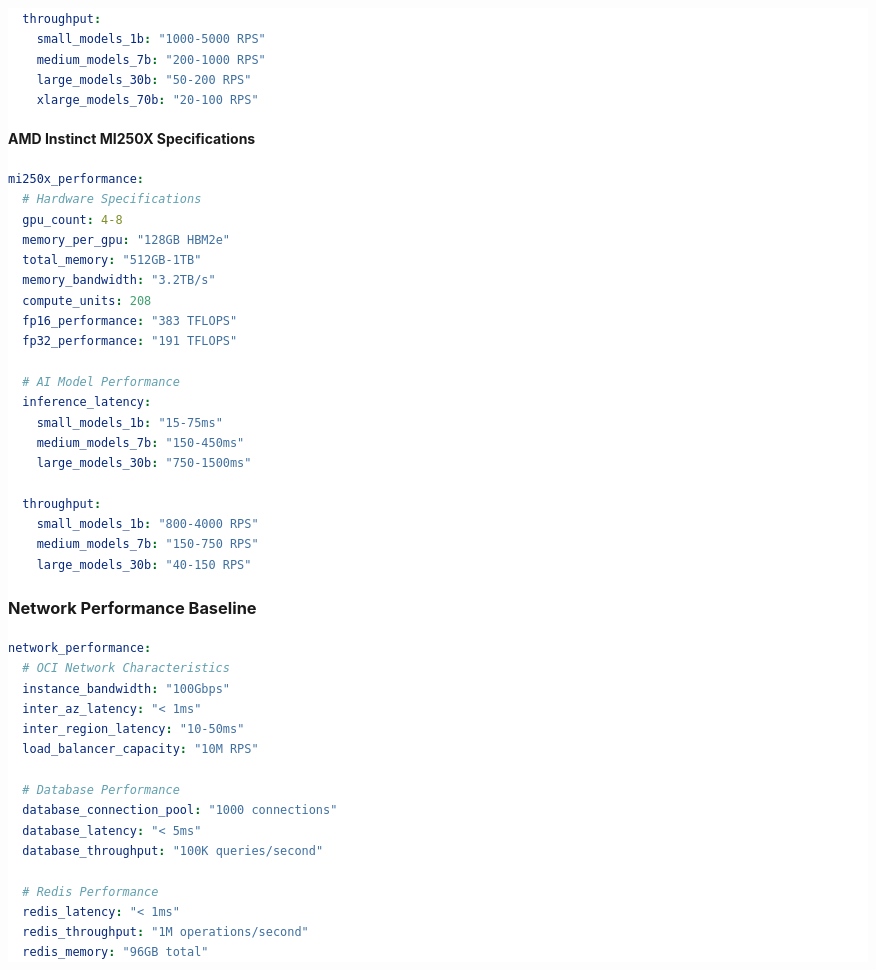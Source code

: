 ```yaml
  throughput:
    small_models_1b: "1000-5000 RPS"
    medium_models_7b: "200-1000 RPS"
    large_models_30b: "50-200 RPS"
    xlarge_models_70b: "20-100 RPS"
```

#### **AMD Instinct MI250X Specifications**
```yaml
mi250x_performance:
  # Hardware Specifications
  gpu_count: 4-8
  memory_per_gpu: "128GB HBM2e"
  total_memory: "512GB-1TB"
  memory_bandwidth: "3.2TB/s"
  compute_units: 208
  fp16_performance: "383 TFLOPS"
  fp32_performance: "191 TFLOPS"
  
  # AI Model Performance
  inference_latency:
    small_models_1b: "15-75ms"
    medium_models_7b: "150-450ms"
    large_models_30b: "750-1500ms"
    
  throughput:
    small_models_1b: "800-4000 RPS"
    medium_models_7b: "150-750 RPS"
    large_models_30b: "40-150 RPS"
```

### Network Performance Baseline

```yaml
network_performance:
  # OCI Network Characteristics
  instance_bandwidth: "100Gbps"
  inter_az_latency: "< 1ms"
  inter_region_latency: "10-50ms"
  load_balancer_capacity: "10M RPS"
  
  # Database Performance
  database_connection_pool: "1000 connections"
  database_latency: "< 5ms"
  database_throughput: "100K queries/second"
  
  # Redis Performance
  redis_latency: "< 1ms"
  redis_throughput: "1M operations/second"
  redis_memory: "96GB total"
```
